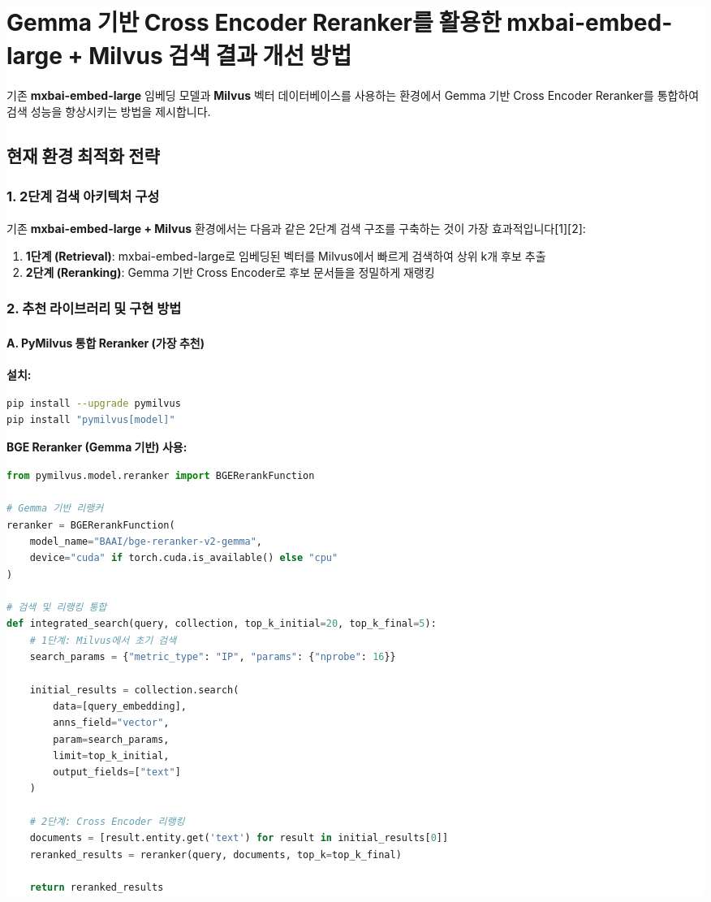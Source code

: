 # Gemma 기반 Cross Encoder Reranker를 활용한 mxbai-embed-large + Milvus 검색 결과 개선 방법

기존 **mxbai-embed-large** 임베딩 모델과 **Milvus** 벡터 데이터베이스를 사용하는 환경에서 Gemma 기반 Cross Encoder Reranker를 통합하여 검색 성능을 향상시키는 방법을 제시합니다.

## 현재 환경 최적화 전략

### 1. 2단계 검색 아키텍처 구성

기존 **mxbai-embed-large + Milvus** 환경에서는 다음과 같은 2단계 검색 구조를 구축하는 것이 가장 효과적입니다[1][2]:

1. **1단계 (Retrieval)**: mxbai-embed-large로 임베딩된 벡터를 Milvus에서 빠르게 검색하여 상위 k개 후보 추출
2. **2단계 (Reranking)**: Gemma 기반 Cross Encoder로 후보 문서들을 정밀하게 재랭킹

### 2. 추천 라이브러리 및 구현 방법

#### A. PyMilvus 통합 Reranker (가장 추천)

**설치:**
```bash
pip install --upgrade pymilvus
pip install "pymilvus[model]"
```

**BGE Reranker (Gemma 기반) 사용:**
```python
from pymilvus.model.reranker import BGERerankFunction

# Gemma 기반 리랭커
reranker = BGERerankFunction(
    model_name="BAAI/bge-reranker-v2-gemma",
    device="cuda" if torch.cuda.is_available() else "cpu"
)

# 검색 및 리랭킹 통합
def integrated_search(query, collection, top_k_initial=20, top_k_final=5):
    # 1단계: Milvus에서 초기 검색
    search_params = {"metric_type": "IP", "params": {"nprobe": 16}}
    
    initial_results = collection.search(
        data=[query_embedding],
        anns_field="vector",
        param=search_params,
        limit=top_k_initial,
        output_fields=["text"]
    )
    
    # 2단계: Cross Encoder 리랭킹
    documents = [result.entity.get('text') for result in initial_results[0]]
    reranked_results = reranker(query, documents, top_k=top_k_final)
    
    return reranked_results
```
